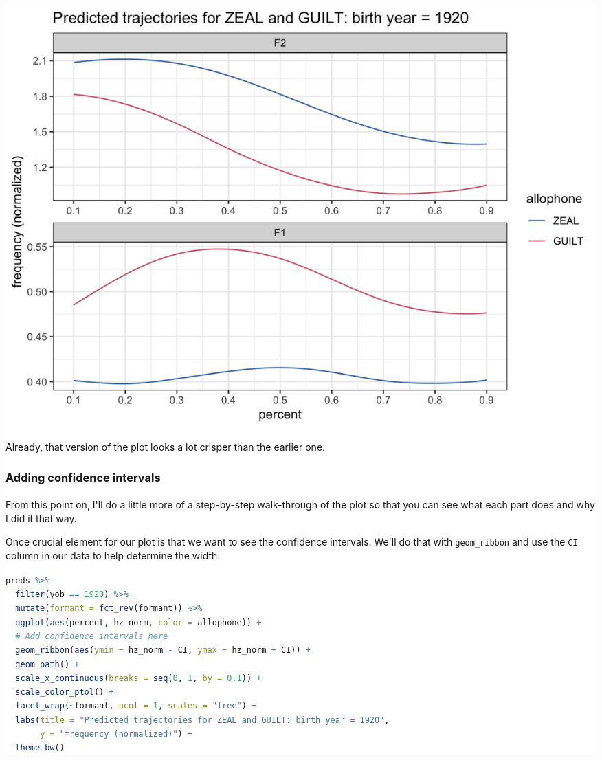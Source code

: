 <img width="100%" src="/images/plots/animating_trajectories/plot3_basic_spruced.png">

Already, that version of the plot looks a lot crisper than the earlier one.


### Adding confidence intervals

From this point on, I'll do a little more of a step-by-step walk-through of the plot so that you can see what each part does and why I did it that way.

Once crucial element for our plot is that we want to see the  confidence intervals. We'll do that with `geom_ribbon` and use the `CI` column in our data to help determine the width. 

```r
preds %>%
  filter(yob == 1920) %>%
  mutate(formant = fct_rev(formant)) %>%
  ggplot(aes(percent, hz_norm, color = allophone)) + 
  # Add confidence intervals here
  geom_ribbon(aes(ymin = hz_norm - CI, ymax = hz_norm + CI)) + 
  geom_path() +
  scale_x_continuous(breaks = seq(0, 1, by = 0.1)) + 
  scale_color_ptol() + 
  facet_wrap(~formant, ncol = 1, scales = "free") + 
  labs(title = "Predicted trajectories for ZEAL and GUILT: birth year = 1920",
       y = "frequency (normalized)") + 
  theme_bw()
```